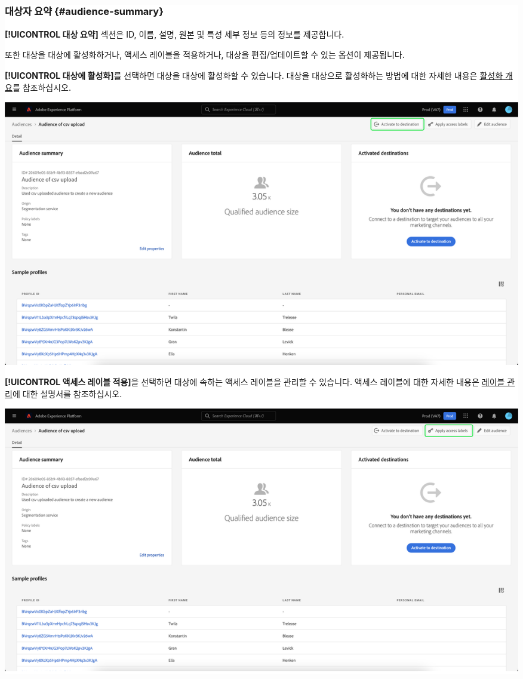 ### 대상자 요약 {#audience-summary}

**[!UICONTROL 대상 요약]** 섹션은 ID, 이름, 설명, 원본 및 특성 세부 정보 등의 정보를 제공합니다.

또한 대상을 대상에 활성화하거나, 액세스 레이블을 적용하거나, 대상을 편집/업데이트할 수 있는 옵션이 제공됩니다.

**[!UICONTROL 대상에 활성화]**&#x200B;를 선택하면 대상을 대상에 활성화할 수 있습니다. 대상을 대상으로 활성화하는 방법에 대한 자세한 내용은 [활성화 개요](../../destinations/ui/activation-overview.md)를 참조하십시오.

![대상에 활성화 단추가 강조 표시되어 있습니다.](../images/ui/audience-portal/audience-details-activate.png)

**[!UICONTROL 액세스 레이블 적용]**&#x200B;을 선택하면 대상에 속하는 액세스 레이블을 관리할 수 있습니다. 액세스 레이블에 대한 자세한 내용은 [레이블 관리](../../access-control/abac/ui/labels.md)에 대한 설명서를 참조하십시오.

![액세스 레이블 적용 단추가 강조 표시됩니다.](../images/ui/audience-portal/audience-details-access-labels.png)
